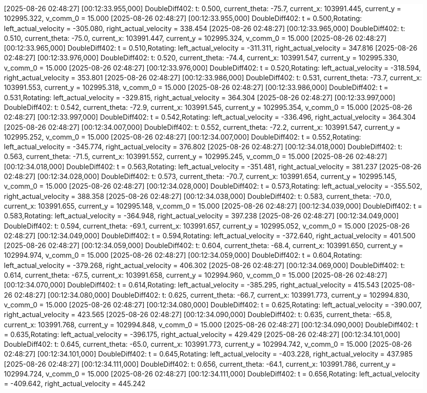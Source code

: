 [2025-08-26 02:48:27] [00:12:33.955,000] <inf> DoubleDiff402: t: 0.500, current_theta: -75.7, current_x: 103991.445, current_y = 102995.322, v_comm_0 = 15.000
[2025-08-26 02:48:27] [00:12:33.955,000] <inf> DoubleDiff402: t = 0.500,Rotating: left_actual_velocity = -305.080, right_actual_velocity = 338.454
[2025-08-26 02:48:27] [00:12:33.965,000] <inf> DoubleDiff402: t: 0.510, current_theta: -75.0, current_x: 103991.447, current_y = 102995.324, v_comm_0 = 15.000
[2025-08-26 02:48:27] [00:12:33.965,000] <inf> DoubleDiff402: t = 0.510,Rotating: left_actual_velocity = -311.311, right_actual_velocity = 347.816
[2025-08-26 02:48:27] [00:12:33.976,000] <inf> DoubleDiff402: t: 0.520, current_theta: -74.4, current_x: 103991.547, current_y = 102995.330, v_comm_0 = 15.000
[2025-08-26 02:48:27] [00:12:33.976,000] <inf> DoubleDiff402: t = 0.520,Rotating: left_actual_velocity = -318.594, right_actual_velocity = 353.801
[2025-08-26 02:48:27] [00:12:33.986,000] <inf> DoubleDiff402: t: 0.531, current_theta: -73.7, current_x: 103991.553, current_y = 102995.318, v_comm_0 = 15.000
[2025-08-26 02:48:27] [00:12:33.986,000] <inf> DoubleDiff402: t = 0.531,Rotating: left_actual_velocity = -329.815, right_actual_velocity = 364.304
[2025-08-26 02:48:27] [00:12:33.997,000] <inf> DoubleDiff402: t: 0.542, current_theta: -72.9, current_x: 103991.545, current_y = 102995.354, v_comm_0 = 15.000
[2025-08-26 02:48:27] [00:12:33.997,000] <inf> DoubleDiff402: t = 0.542,Rotating: left_actual_velocity = -336.496, right_actual_velocity = 364.304
[2025-08-26 02:48:27] [00:12:34.007,000] <inf> DoubleDiff402: t: 0.552, current_theta: -72.2, current_x: 103991.547, current_y = 102995.252, v_comm_0 = 15.000
[2025-08-26 02:48:27] [00:12:34.007,000] <inf> DoubleDiff402: t = 0.552,Rotating: left_actual_velocity = -345.774, right_actual_velocity = 376.802
[2025-08-26 02:48:27] [00:12:34.018,000] <inf> DoubleDiff402: t: 0.563, current_theta: -71.5, current_x: 103991.552, current_y = 102995.245, v_comm_0 = 15.000
[2025-08-26 02:48:27] [00:12:34.018,000] <inf> DoubleDiff402: t = 0.563,Rotating: left_actual_velocity = -351.481, right_actual_velocity = 381.237
[2025-08-26 02:48:27] [00:12:34.028,000] <inf> DoubleDiff402: t: 0.573, current_theta: -70.7, current_x: 103991.654, current_y = 102995.145, v_comm_0 = 15.000
[2025-08-26 02:48:27] [00:12:34.028,000] <inf> DoubleDiff402: t = 0.573,Rotating: left_actual_velocity = -355.502, right_actual_velocity = 388.358
[2025-08-26 02:48:27] [00:12:34.038,000] <inf> DoubleDiff402: t: 0.583, current_theta: -70.0, current_x: 103991.655, current_y = 102995.148, v_comm_0 = 15.000
[2025-08-26 02:48:27] [00:12:34.039,000] <inf> DoubleDiff402: t = 0.583,Rotating: left_actual_velocity = -364.948, right_actual_velocity = 397.238
[2025-08-26 02:48:27] [00:12:34.049,000] <inf> DoubleDiff402: t: 0.594, current_theta: -69.1, current_x: 103991.657, current_y = 102995.052, v_comm_0 = 15.000
[2025-08-26 02:48:27] [00:12:34.049,000] <inf> DoubleDiff402: t = 0.594,Rotating: left_actual_velocity = -372.640, right_actual_velocity = 401.500
[2025-08-26 02:48:27] [00:12:34.059,000] <inf> DoubleDiff402: t: 0.604, current_theta: -68.4, current_x: 103991.650, current_y = 102994.974, v_comm_0 = 15.000
[2025-08-26 02:48:27] [00:12:34.059,000] <inf> DoubleDiff402: t = 0.604,Rotating: left_actual_velocity = -379.268, right_actual_velocity = 406.302
[2025-08-26 02:48:27] [00:12:34.069,000] <inf> DoubleDiff402: t: 0.614, current_theta: -67.5, current_x: 103991.658, current_y = 102994.960, v_comm_0 = 15.000
[2025-08-26 02:48:27] [00:12:34.070,000] <inf> DoubleDiff402: t = 0.614,Rotating: left_actual_velocity = -385.295, right_actual_velocity = 415.543
[2025-08-26 02:48:27] [00:12:34.080,000] <inf> DoubleDiff402: t: 0.625, current_theta: -66.7, current_x: 103991.773, current_y = 102994.830, v_comm_0 = 15.000
[2025-08-26 02:48:27] [00:12:34.080,000] <inf> DoubleDiff402: t = 0.625,Rotating: left_actual_velocity = -390.007, right_actual_velocity = 423.565
[2025-08-26 02:48:27] [00:12:34.090,000] <inf> DoubleDiff402: t: 0.635, current_theta: -65.8, current_x: 103991.768, current_y = 102994.848, v_comm_0 = 15.000
[2025-08-26 02:48:27] [00:12:34.090,000] <inf> DoubleDiff402: t = 0.635,Rotating: left_actual_velocity = -396.175, right_actual_velocity = 429.429
[2025-08-26 02:48:27] [00:12:34.101,000] <inf> DoubleDiff402: t: 0.645, current_theta: -65.0, current_x: 103991.773, current_y = 102994.742, v_comm_0 = 15.000
[2025-08-26 02:48:27] [00:12:34.101,000] <inf> DoubleDiff402: t = 0.645,Rotating: left_actual_velocity = -403.228, right_actual_velocity = 437.985
[2025-08-26 02:48:27] [00:12:34.111,000] <inf> DoubleDiff402: t: 0.656, current_theta: -64.1, current_x: 103991.786, current_y = 102994.724, v_comm_0 = 15.000
[2025-08-26 02:48:27] [00:12:34.111,000] <inf> DoubleDiff402: t = 0.656,Rotating: left_actual_velocity = -409.642, right_actual_velocity = 445.242